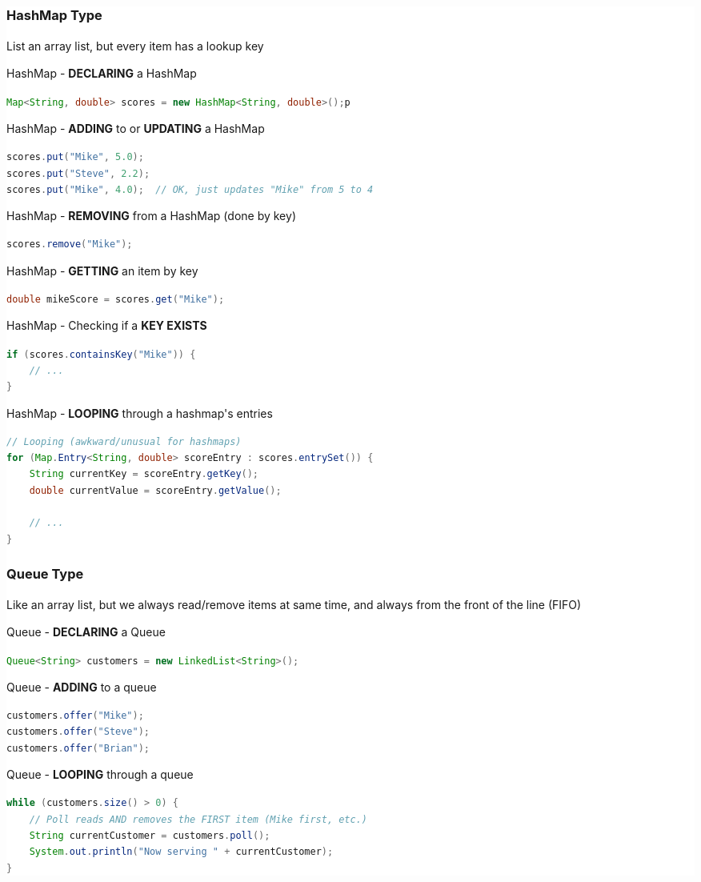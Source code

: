 ### HashMap Type
List an array list, but every item has a lookup key

HashMap - **DECLARING** a HashMap
```java
Map<String, double> scores = new HashMap<String, double>();p
```
HashMap - **ADDING** to or **UPDATING** a HashMap
```java
scores.put("Mike", 5.0);
scores.put("Steve", 2.2);
scores.put("Mike", 4.0);  // OK, just updates "Mike" from 5 to 4
```
HashMap - **REMOVING** from a HashMap (done by key)
```java
scores.remove("Mike");
```
HashMap - **GETTING** an item by key
```java 
double mikeScore = scores.get("Mike");
```
<div class="page"></div>

HashMap - Checking if a **KEY EXISTS**
```java
if (scores.containsKey("Mike")) {
    // ...
}
```
HashMap - **LOOPING** through a hashmap's entries
```java
// Looping (awkward/unusual for hashmaps)
for (Map.Entry<String, double> scoreEntry : scores.entrySet()) {
    String currentKey = scoreEntry.getKey();
    double currentValue = scoreEntry.getValue();

    // ...
}
```
### Queue Type
Like an array list, but we always read/remove items at same time, and always from the front of the line (FIFO)

Queue - **DECLARING** a Queue
```java
Queue<String> customers = new LinkedList<String>();
```
Queue - **ADDING** to a queue
```java
customers.offer("Mike");
customers.offer("Steve");
customers.offer("Brian");
```
Queue - **LOOPING** through a queue
```java
while (customers.size() > 0) {
    // Poll reads AND removes the FIRST item (Mike first, etc.)
    String currentCustomer = customers.poll();
    System.out.println("Now serving " + currentCustomer);
}
```
<div class="page"></div>
